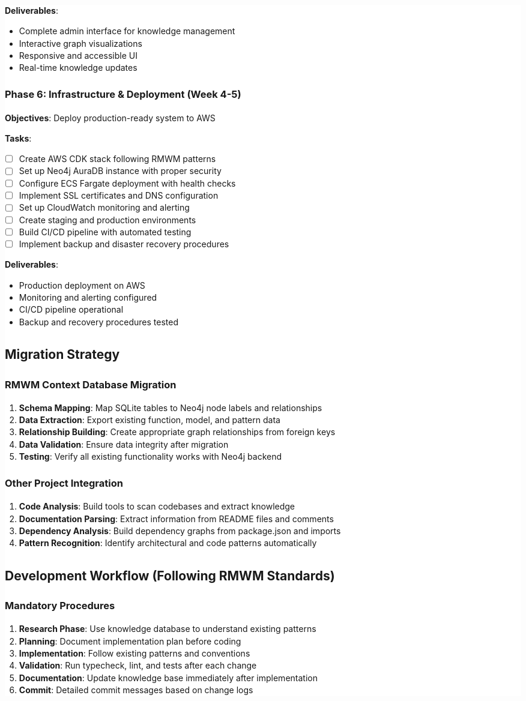 **Deliverables**:
- Complete admin interface for knowledge management
- Interactive graph visualizations
- Responsive and accessible UI
- Real-time knowledge updates

### Phase 6: Infrastructure & Deployment (Week 4-5)
**Objectives**: Deploy production-ready system to AWS

**Tasks**:
- [ ] Create AWS CDK stack following RMWM patterns
- [ ] Set up Neo4j AuraDB instance with proper security
- [ ] Configure ECS Fargate deployment with health checks
- [ ] Implement SSL certificates and DNS configuration
- [ ] Set up CloudWatch monitoring and alerting
- [ ] Create staging and production environments
- [ ] Build CI/CD pipeline with automated testing
- [ ] Implement backup and disaster recovery procedures

**Deliverables**:
- Production deployment on AWS
- Monitoring and alerting configured
- CI/CD pipeline operational
- Backup and recovery procedures tested

## Migration Strategy

### RMWM Context Database Migration
1. **Schema Mapping**: Map SQLite tables to Neo4j node labels and relationships
2. **Data Extraction**: Export existing function, model, and pattern data
3. **Relationship Building**: Create appropriate graph relationships from foreign keys
4. **Data Validation**: Ensure data integrity after migration
5. **Testing**: Verify all existing functionality works with Neo4j backend

### Other Project Integration
1. **Code Analysis**: Build tools to scan codebases and extract knowledge
2. **Documentation Parsing**: Extract information from README files and comments
3. **Dependency Analysis**: Build dependency graphs from package.json and imports
4. **Pattern Recognition**: Identify architectural and code patterns automatically

## Development Workflow (Following RMWM Standards)

### Mandatory Procedures
1. **Research Phase**: Use knowledge database to understand existing patterns
2. **Planning**: Document implementation plan before coding
3. **Implementation**: Follow existing patterns and conventions
4. **Validation**: Run typecheck, lint, and tests after each change
5. **Documentation**: Update knowledge base immediately after implementation
6. **Commit**: Detailed commit messages based on change logs
